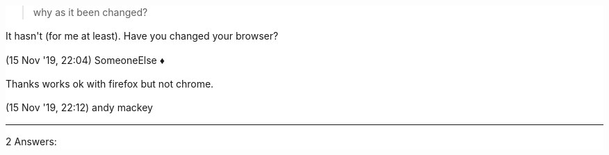 <span id="71658"></span>
<div id="comment-71658" class="comment">
<div id="post-71658-score" class="comment-score">
&#10;</div>
<div class="comment-text">
<blockquote>
<p>why as it been changed?</p>
</blockquote>
<p>It hasn't (for me at least). Have you changed your browser?</p>
</div>
<div id="comment-71658-info" class="comment-info">
<span class="comment-age">(15 Nov '19, 22:04)</span> <span class="comment-user userinfo">SomeoneElse ♦</span>
</div>
</div>
<span id="71659"></span>
<div id="comment-71659" class="comment">
<div id="post-71659-score" class="comment-score">
&#10;</div>
<div class="comment-text">
<p>Thanks works ok with firefox but not chrome.</p>
</div>
<div id="comment-71659-info" class="comment-info">
<span class="comment-age">(15 Nov '19, 22:12)</span> <span class="comment-user userinfo">andy mackey</span>
</div>
</div>
</div>
<div id="comment-tools-71650" class="comment-tools">
&#10;</div>
<div class="clear">
&#10;</div>
<div id="comment-71650-form-container" class="comment-form-container">
&#10;</div>
<div class="clear">
&#10;</div>
</div></td>
</tr>
</tbody>
</table>

------------------------------------------------------------------------

<div class="tabBar">

<span id="sort-top"></span>

<div class="headQuestions">

2 Answers:

</div>

</div>
